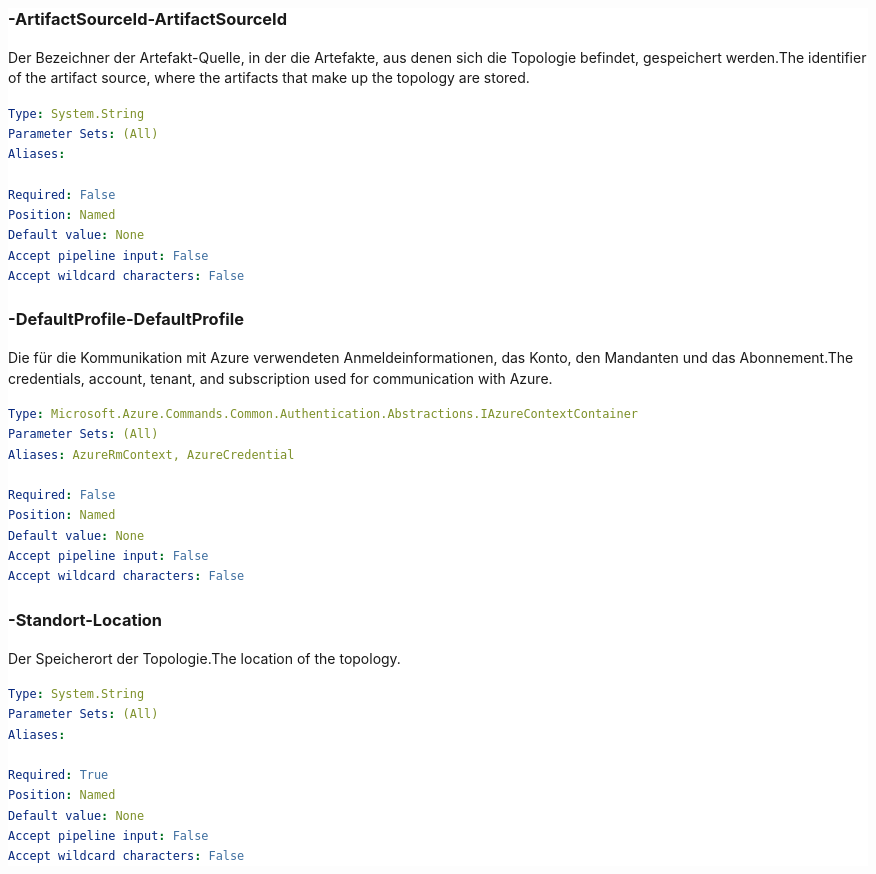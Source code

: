 ### <span data-ttu-id="10488-118">-ArtifactSourceId</span><span class="sxs-lookup"><span data-stu-id="10488-118">-ArtifactSourceId</span></span>
<span data-ttu-id="10488-119">Der Bezeichner der Artefakt-Quelle, in der die Artefakte, aus denen sich die Topologie befindet, gespeichert werden.</span><span class="sxs-lookup"><span data-stu-id="10488-119">The identifier of the artifact source, where the artifacts that make up the topology are stored.</span></span>

```yaml
Type: System.String
Parameter Sets: (All)
Aliases:

Required: False
Position: Named
Default value: None
Accept pipeline input: False
Accept wildcard characters: False
```

### <span data-ttu-id="10488-120">-DefaultProfile</span><span class="sxs-lookup"><span data-stu-id="10488-120">-DefaultProfile</span></span>
<span data-ttu-id="10488-121">Die für die Kommunikation mit Azure verwendeten Anmeldeinformationen, das Konto, den Mandanten und das Abonnement.</span><span class="sxs-lookup"><span data-stu-id="10488-121">The credentials, account, tenant, and subscription used for communication with Azure.</span></span>

```yaml
Type: Microsoft.Azure.Commands.Common.Authentication.Abstractions.IAzureContextContainer
Parameter Sets: (All)
Aliases: AzureRmContext, AzureCredential

Required: False
Position: Named
Default value: None
Accept pipeline input: False
Accept wildcard characters: False
```

### <span data-ttu-id="10488-122">-Standort</span><span class="sxs-lookup"><span data-stu-id="10488-122">-Location</span></span>
<span data-ttu-id="10488-123">Der Speicherort der Topologie.</span><span class="sxs-lookup"><span data-stu-id="10488-123">The location of the topology.</span></span>

```yaml
Type: System.String
Parameter Sets: (All)
Aliases:

Required: True
Position: Named
Default value: None
Accept pipeline input: False
Accept wildcard characters: False
```
